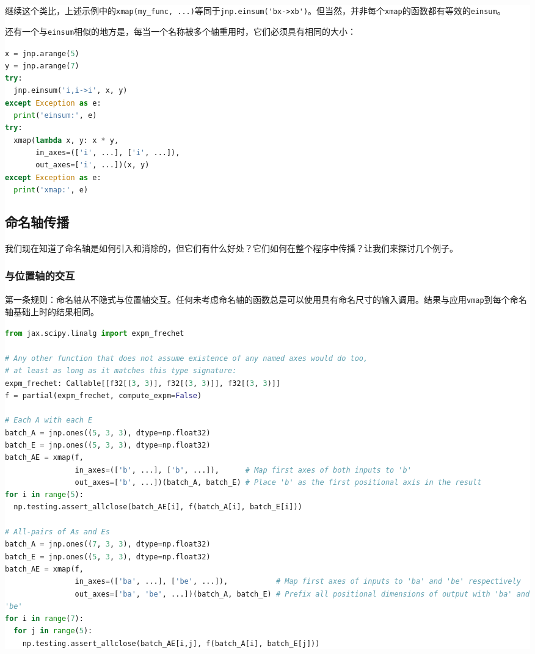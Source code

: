 继续这个类比，上述示例中的`xmap(my_func, ...)`等同于`jnp.einsum('bx->xb')`。但当然，并非每个`xmap`的函数都有等效的`einsum`。

还有一个与`einsum`相似的地方是，每当一个名称被多个轴重用时，它们必须具有相同的大小：

```py
x = jnp.arange(5)
y = jnp.arange(7)
try:
  jnp.einsum('i,i->i', x, y)
except Exception as e:
  print('einsum:', e)
try:
  xmap(lambda x, y: x * y,
       in_axes=(['i', ...], ['i', ...]),
       out_axes=['i', ...])(x, y)
except Exception as e:
  print('xmap:', e) 
```

## 命名轴传播

我们现在知道了命名轴是如何引入和消除的，但它们有什么好处？它们如何在整个程序中传播？让我们来探讨几个例子。

### 与位置轴的交互

第一条规则：命名轴从不隐式与位置轴交互。任何未考虑命名轴的函数总是可以使用具有命名尺寸的输入调用。结果与应用`vmap`到每个命名轴基础上时的结果相同。

```py
from jax.scipy.linalg import expm_frechet

# Any other function that does not assume existence of any named axes would do too,
# at least as long as it matches this type signature:
expm_frechet: Callable[[f32[(3, 3)], f32[(3, 3)]], f32[(3, 3)]]
f = partial(expm_frechet, compute_expm=False)

# Each A with each E
batch_A = jnp.ones((5, 3, 3), dtype=np.float32)
batch_E = jnp.ones((5, 3, 3), dtype=np.float32)
batch_AE = xmap(f,
                in_axes=(['b', ...], ['b', ...]),      # Map first axes of both inputs to 'b'
                out_axes=['b', ...])(batch_A, batch_E) # Place 'b' as the first positional axis in the result
for i in range(5):
  np.testing.assert_allclose(batch_AE[i], f(batch_A[i], batch_E[i]))

# All-pairs of As and Es
batch_A = jnp.ones((7, 3, 3), dtype=np.float32)
batch_E = jnp.ones((5, 3, 3), dtype=np.float32)
batch_AE = xmap(f,
                in_axes=(['ba', ...], ['be', ...]),           # Map first axes of inputs to 'ba' and 'be' respectively
                out_axes=['ba', 'be', ...])(batch_A, batch_E) # Prefix all positional dimensions of output with 'ba' and 'be'
for i in range(7):
  for j in range(5):
    np.testing.assert_allclose(batch_AE[i,j], f(batch_A[i], batch_E[j])) 
```
